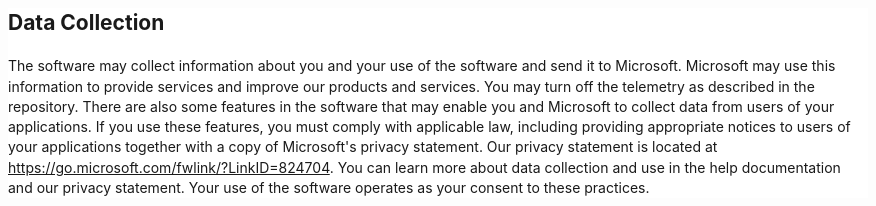 ## Data Collection
The software may collect information about you and your use of the software and send it to Microsoft. Microsoft may use this information to provide services and improve our products and services. You may turn off the telemetry as described in the repository. There are also some features in the software that may enable you and Microsoft to collect data from users of your applications. If you use these features, you must comply with applicable law, including providing appropriate notices to users of your applications together with a copy of Microsoft's privacy statement. Our privacy statement is located at https://go.microsoft.com/fwlink/?LinkID=824704. You can learn more about data collection and use in the help documentation and our privacy statement. Your use of the software operates as your consent to these practices.

